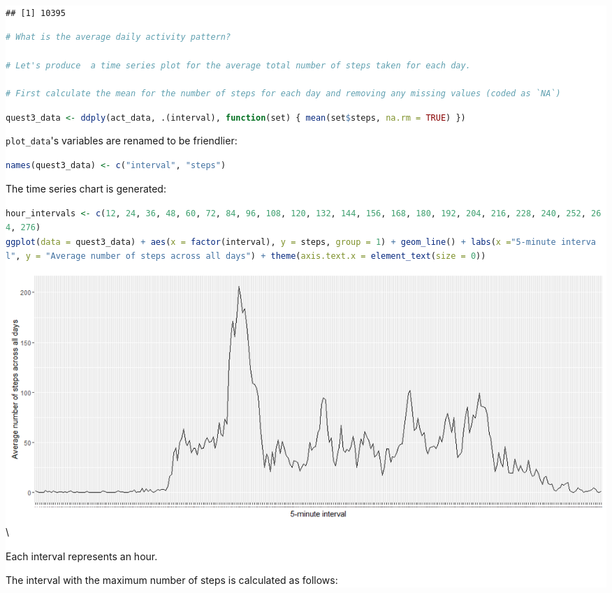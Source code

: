 ```
## [1] 10395
```

```r
# What is the average daily activity pattern?

# Let's produce  a time series plot for the average total number of steps taken for each day.

# First calculate the mean for the number of steps for each day and removing any missing values (coded as `NA`)
```

```r
quest3_data <- ddply(act_data, .(interval), function(set) { mean(set$steps, na.rm = TRUE) })
```

`plot_data`'s variables are renamed to be friendlier:


```r
names(quest3_data) <- c("interval", "steps")
```

The time series chart is generated:


```r
hour_intervals <- c(12, 24, 36, 48, 60, 72, 84, 96, 108, 120, 132, 144, 156, 168, 180, 192, 204, 216, 228, 240, 252, 264, 276)
ggplot(data = quest3_data) + aes(x = factor(interval), y = steps, group = 1) + geom_line() + labs(x ="5-minute interval", y = "Average number of steps across all days") + theme(axis.text.x = element_text(size = 0)) 
```

![](PA1_template_files/figure-html/unnamed-chunk-10-1.png)\

Each interval represents an hour. 

The interval with the maximum number of steps is calculated as follows:
